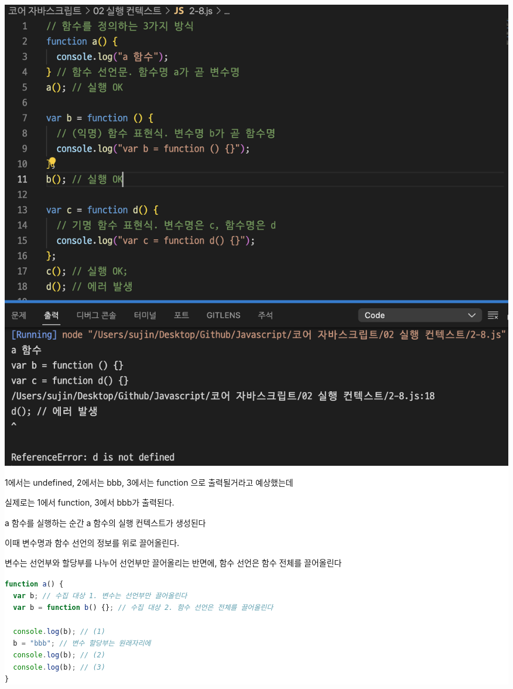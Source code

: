 ![](./img/3.png)

1에서는 undefined, 2에서는 bbb, 3에서는 function 으로 출력될거라고 예상했는데

실제로는 1에서 function, 3에서 bbb가 출력된다.

a 함수를 실행하는 순간 a 함수의 실행 컨텍스트가 생성된다

이때 변수명과 함수 선언의 정보를 위로 끌어올린다.

변수는 선언부와 할당부를 나누어 선언부만 끌어올리는 반면에, 함수 선언은 함수 전체를 끌어올린다

```jsx
function a() {
  var b; // 수집 대상 1. 변수는 선언부만 끌어올린다
  var b = function b() {}; // 수집 대상 2. 함수 선언은 전체를 끌어올린다

  console.log(b); // (1)
  b = "bbb"; // 변수 할당부는 원래자리에
  console.log(b); // (2)
  console.log(b); // (3)
}
```
